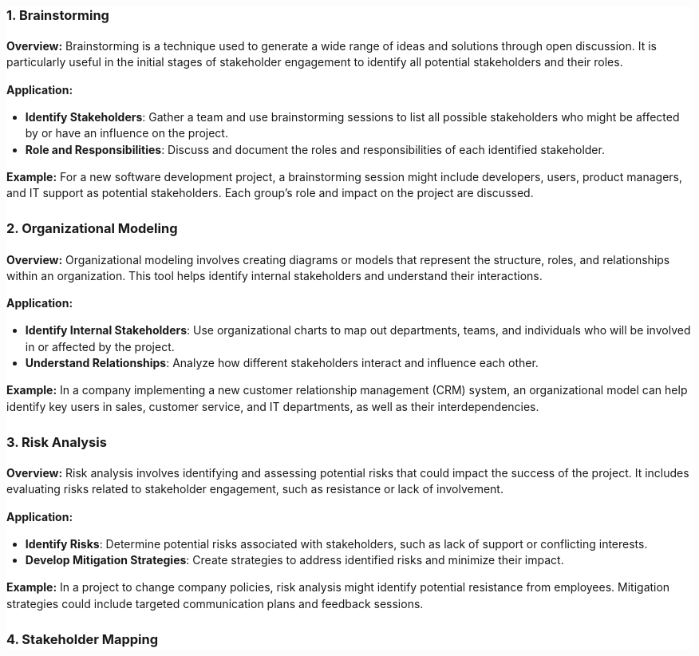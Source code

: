 ### 1. Brainstorming

**Overview:**
Brainstorming is a technique used to generate a wide range of ideas and solutions through open discussion. It is particularly useful in the initial stages of stakeholder engagement to identify all potential stakeholders and their roles.

**Application:**
- **Identify Stakeholders**: Gather a team and use brainstorming sessions to list all possible stakeholders who might be affected by or have an influence on the project.
- **Role and Responsibilities**: Discuss and document the roles and responsibilities of each identified stakeholder.

**Example:**
For a new software development project, a brainstorming session might include developers, users, product managers, and IT support as potential stakeholders. Each group’s role and impact on the project are discussed.

### 2. Organizational Modeling

**Overview:**
Organizational modeling involves creating diagrams or models that represent the structure, roles, and relationships within an organization. This tool helps identify internal stakeholders and understand their interactions.

**Application:**
- **Identify Internal Stakeholders**: Use organizational charts to map out departments, teams, and individuals who will be involved in or affected by the project.
- **Understand Relationships**: Analyze how different stakeholders interact and influence each other.

**Example:**
In a company implementing a new customer relationship management (CRM) system, an organizational model can help identify key users in sales, customer service, and IT departments, as well as their interdependencies.

### 3. Risk Analysis

**Overview:**
Risk analysis involves identifying and assessing potential risks that could impact the success of the project. It includes evaluating risks related to stakeholder engagement, such as resistance or lack of involvement.

**Application:**
- **Identify Risks**: Determine potential risks associated with stakeholders, such as lack of support or conflicting interests.
- **Develop Mitigation Strategies**: Create strategies to address identified risks and minimize their impact.

**Example:**
In a project to change company policies, risk analysis might identify potential resistance from employees. Mitigation strategies could include targeted communication plans and feedback sessions.

### 4. Stakeholder Mapping
